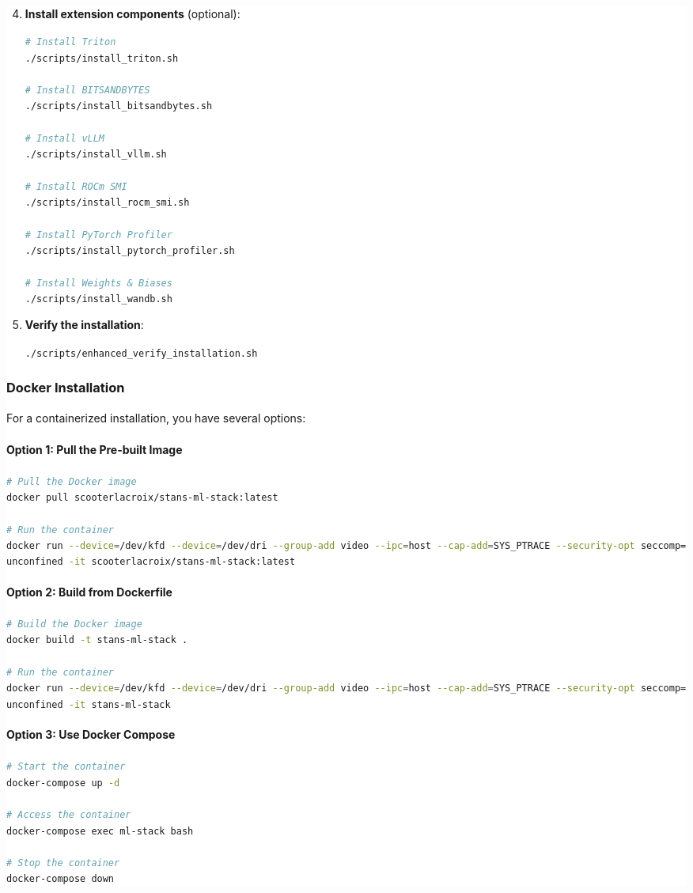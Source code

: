 4. **Install extension components** (optional):
   ```bash
   # Install Triton
   ./scripts/install_triton.sh

   # Install BITSANDBYTES
   ./scripts/install_bitsandbytes.sh

   # Install vLLM
   ./scripts/install_vllm.sh

   # Install ROCm SMI
   ./scripts/install_rocm_smi.sh

   # Install PyTorch Profiler
   ./scripts/install_pytorch_profiler.sh

   # Install Weights & Biases
   ./scripts/install_wandb.sh
   ```

5. **Verify the installation**:
   ```bash
   ./scripts/enhanced_verify_installation.sh
   ```

### Docker Installation

For a containerized installation, you have several options:

#### Option 1: Pull the Pre-built Image

```bash
# Pull the Docker image
docker pull scooterlacroix/stans-ml-stack:latest

# Run the container
docker run --device=/dev/kfd --device=/dev/dri --group-add video --ipc=host --cap-add=SYS_PTRACE --security-opt seccomp=unconfined -it scooterlacroix/stans-ml-stack:latest
```

#### Option 2: Build from Dockerfile

```bash
# Build the Docker image
docker build -t stans-ml-stack .

# Run the container
docker run --device=/dev/kfd --device=/dev/dri --group-add video --ipc=host --cap-add=SYS_PTRACE --security-opt seccomp=unconfined -it stans-ml-stack
```

#### Option 3: Use Docker Compose

```bash
# Start the container
docker-compose up -d

# Access the container
docker-compose exec ml-stack bash

# Stop the container
docker-compose down
```
